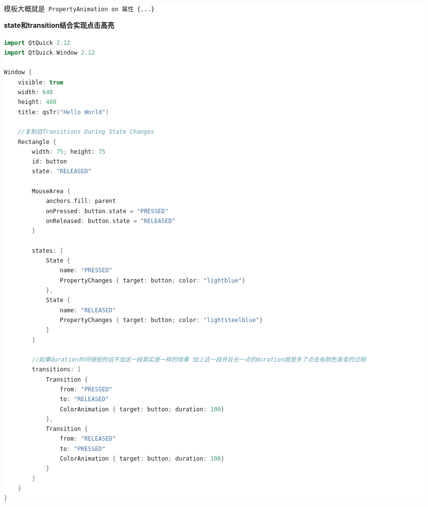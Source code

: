 模板大概就是` PropertyAnimation on 属性 {...}`



**state和transition结合实现点击高亮**

```cpp
import QtQuick 2.12
import QtQuick.Window 2.12

Window {
    visible: true
    width: 640
    height: 480
    title: qsTr("Hello World")

    //复制自Transitions During State Changes
    Rectangle {
        width: 75; height: 75
        id: button
        state: "RELEASED"

        MouseArea {
            anchors.fill: parent
            onPressed: button.state = "PRESSED"
            onReleased: button.state = "RELEASED"
        }

        states: [
            State {
                name: "PRESSED"
                PropertyChanges { target: button; color: "lightblue"}
            },
            State {
                name: "RELEASED"
                PropertyChanges { target: button; color: "lightsteelblue"}
            }
        ]

        //如果duration时间很短的话不加这一段其实是一样的效果 加上这一段并且长一点的duration就是多了点击有颜色渐变的过程
        transitions: [
            Transition {
                from: "PRESSED"
                to: "RELEASED"
                ColorAnimation { target: button; duration: 100}
            },
            Transition {
                from: "RELEASED"
                to: "PRESSED"
                ColorAnimation { target: button; duration: 100}
            }
        ]
    }
}
```
